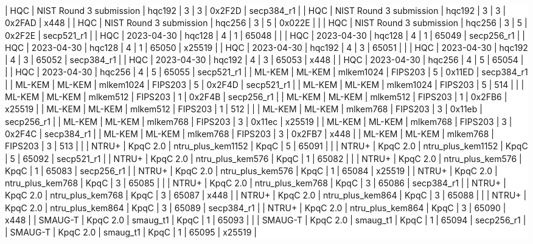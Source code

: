 | HQC            | NIST Round 3 submission  | hqc192            | 3            |                    3 | 0x2F2D       | secp384_r1                       |
| HQC            | NIST Round 3 submission  | hqc192            | 3            |                    3 | 0x2FAD       | x448                             |
| HQC            | NIST Round 3 submission  | hqc256            | 3            |                    5 | 0x022E       |                                  |
| HQC            | NIST Round 3 submission  | hqc256            | 3            |                    5 | 0x2F2E       | secp521_r1                       |
| HQC            | 2023-04-30               | hqc128            | 4            |                    1 | 65048        |                                  |
| HQC            | 2023-04-30               | hqc128            | 4            |                    1 | 65049        | secp256_r1                       |
| HQC            | 2023-04-30               | hqc128            | 4            |                    1 | 65050        | x25519                           |
| HQC            | 2023-04-30               | hqc192            | 4            |                    3 | 65051        |                                  |
| HQC            | 2023-04-30               | hqc192            | 4            |                    3 | 65052        | secp384_r1                       |
| HQC            | 2023-04-30               | hqc192            | 4            |                    3 | 65053        | x448                             |
| HQC            | 2023-04-30               | hqc256            | 4            |                    5 | 65054        |                                  |
| HQC            | 2023-04-30               | hqc256            | 4            |                    5 | 65055        | secp521_r1                       |
| ML-KEM         | ML-KEM                   | mlkem1024         | FIPS203      |                    5 | 0x11ED       | secp384_r1                       |
| ML-KEM         | ML-KEM                   | mlkem1024         | FIPS203      |                    5 | 0x2F4D       | secp521_r1                       |
| ML-KEM         | ML-KEM                   | mlkem1024         | FIPS203      |                    5 | 514          |                                  |
| ML-KEM         | ML-KEM                   | mlkem512          | FIPS203      |                    1 | 0x2F4B       | secp256_r1                       |
| ML-KEM         | ML-KEM                   | mlkem512          | FIPS203      |                    1 | 0x2FB6       | x25519                           |
| ML-KEM         | ML-KEM                   | mlkem512          | FIPS203      |                    1 | 512          |                                  |
| ML-KEM         | ML-KEM                   | mlkem768          | FIPS203      |                    3 | 0x11eb       | secp256_r1                       |
| ML-KEM         | ML-KEM                   | mlkem768          | FIPS203      |                    3 | 0x11ec       | x25519                           |
| ML-KEM         | ML-KEM                   | mlkem768          | FIPS203      |                    3 | 0x2F4C       | secp384_r1                       |
| ML-KEM         | ML-KEM                   | mlkem768          | FIPS203      |                    3 | 0x2FB7       | x448                             |
| ML-KEM         | ML-KEM                   | mlkem768          | FIPS203      |                    3 | 513          |                                  |
| NTRU+          | KpqC 2.0                 | ntru_plus_kem1152 | KpqC         |                    5 | 65091        |                                  |
| NTRU+          | KpqC 2.0                 | ntru_plus_kem1152 | KpqC         |                    5 | 65092        | secp521_r1                       |
| NTRU+          | KpqC 2.0                 | ntru_plus_kem576  | KpqC         |                    1 | 65082        |                                  |
| NTRU+          | KpqC 2.0                 | ntru_plus_kem576  | KpqC         |                    1 | 65083        | secp256_r1                       |
| NTRU+          | KpqC 2.0                 | ntru_plus_kem576  | KpqC         |                    1 | 65084        | x25519                           |
| NTRU+          | KpqC 2.0                 | ntru_plus_kem768  | KpqC         |                    3 | 65085        |                                  |
| NTRU+          | KpqC 2.0                 | ntru_plus_kem768  | KpqC         |                    3 | 65086        | secp384_r1                       |
| NTRU+          | KpqC 2.0                 | ntru_plus_kem768  | KpqC         |                    3 | 65087        | x448                             |
| NTRU+          | KpqC 2.0                 | ntru_plus_kem864  | KpqC         |                    3 | 65088        |                                  |
| NTRU+          | KpqC 2.0                 | ntru_plus_kem864  | KpqC         |                    3 | 65089        | secp384_r1                       |
| NTRU+          | KpqC 2.0                 | ntru_plus_kem864  | KpqC         |                    3 | 65090        | x448                             |
| SMAUG-T        | KpqC 2.0                 | smaug_t1          | KpqC         |                    1 | 65093        |                                  |
| SMAUG-T        | KpqC 2.0                 | smaug_t1          | KpqC         |                    1 | 65094        | secp256_r1                       |
| SMAUG-T        | KpqC 2.0                 | smaug_t1          | KpqC         |                    1 | 65095        | x25519                           |